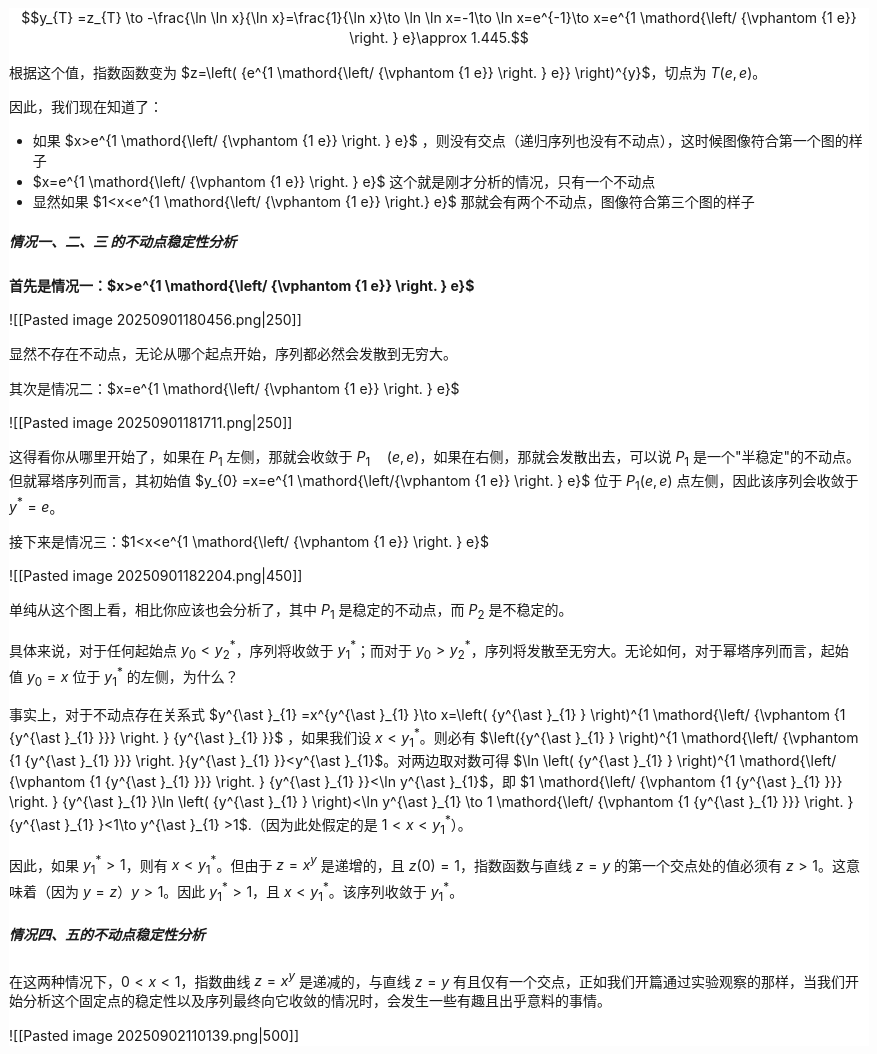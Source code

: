 $$y_{T} =z_{T} \to -\frac{\ln \ln x}{\ln x}=\frac{1}{\ln x}\to \ln \ln x=-1\to 
\ln x=e^{-1}\to x=e^{1 \mathord{\left/ {\vphantom {1 e}} \right. 
 } e}\approx 1.445.$$

根据这个值，指数函数变为 $z=\left( {e^{1 \mathord{\left/ {\vphantom {1 e}} \right. } e}} \right)^{y}$，切点为 $T\left( {e,e} \right)$。

因此，我们现在知道了：

* 如果 $x>e^{1 \mathord{\left/ {\vphantom {1 e}} \right. } e}$ ，则没有交点（递归序列也没有不动点），这时候图像符合第一个图的样子
* $x=e^{1 \mathord{\left/ {\vphantom {1 e}} \right. } e}$ 这个就是刚才分析的情况，只有一个不动点
* 显然如果 $1<x<e^{1 \mathord{\left/ {\vphantom {1 e}} \right.} e}$ 那就会有两个不动点，图像符合第三个图的样子

##### 情况一、二、三 的不动点稳定性分析

**首先是情况一：$x>e^{1 \mathord{\left/ {\vphantom {1 e}} \right. } e}$**

![[Pasted image 20250901180456.png|250]]

显然不存在不动点，无论从哪个起点开始，序列都必然会发散到无穷大。

其次是情况二：$x=e^{1 \mathord{\left/ {\vphantom {1 e}} \right. } e}$

![[Pasted image 20250901181711.png|250]]

这得看你从哪里开始了，如果在 $P_{1}$ 左侧，那就会收敛于 $P_{1} \quad \left( {e,e} \right)$，如果在右侧，那就会发散出去，可以说 $P_1$ 是一个"半稳定"的不动点。但就幂塔序列而言，其初始值 $y_{0} =x=e^{1 \mathord{\left/{\vphantom {1 e}} \right. } e}$ 位于 $P_1(e,e)$ 点左侧，因此该序列会收敛于 $y^{\ast }=e$。

接下来是情况三：$1<x<e^{1 \mathord{\left/ {\vphantom {1 e}} \right. } e}$

![[Pasted image 20250901182204.png|450]]

单纯从这个图上看，相比你应该也会分析了，其中 $P_{1}$ 是稳定的不动点，而 $P_{2}$ 是不稳定的。

具体来说，对于任何起始点 $y_{0} <y^{\ast }_{2}$，序列将收敛于 $y^{\ast }_{1}$；而对于 $y_{0} >y^{\ast }_{2}$，序列将发散至无穷大。无论如何，对于幂塔序列而言，起始值 $y_{0} =x$ 位于 $y^{\ast }_{1}$ 的左侧，为什么？

事实上，对于不动点存在关系式 $y^{\ast }_{1} =x^{y^{\ast }_{1} }\to x=\left( {y^{\ast }_{1} } \right)^{1 \mathord{\left/ {\vphantom {1 {y^{\ast }_{1} }}} \right. } {y^{\ast }_{1} }}$ ，如果我们设 $x<y^{\ast }_{1}$。则必有 $\left({y^{\ast }_{1} } \right)^{1 \mathord{\left/ {\vphantom {1 {y^{\ast }_{1} }}} \right. }{y^{\ast }_{1} }}<y^{\ast }_{1}$。对两边取对数可得 $\ln \left( {y^{\ast }_{1} } \right)^{1 \mathord{\left/ {\vphantom {1 {y^{\ast }_{1} }}} \right. } {y^{\ast }_{1} }}<\ln y^{\ast }_{1}$，即 $1 \mathord{\left/ {\vphantom {1 {y^{\ast }_{1} }}} \right. } {y^{\ast }_{1} }\ln \left( {y^{\ast }_{1} } \right)<\ln y^{\ast }_{1} \to 1 \mathord{\left/ {\vphantom {1 {y^{\ast }_{1} }}} \right. } {y^{\ast }_{1} }<1\to y^{\ast }_{1} >1$.（因为此处假定的是 $1<x<y^{\ast }_{1}$）。

因此，如果 $y^{\ast }_{1} >1$，则有 $x<y^{\ast }_{1}$。但由于 $z=x^{y}$ 是递增的，且 $z\left( 0 \right)=1$，指数函数与直线 $z=y$ 的第一个交点处的值必须有 $z>1$。这意味着（因为 $y=z$）$y>1$。因此 $y^{\ast }_{1} >1$，且 $x<y^{\ast }_{1}$。该序列收敛于 $y^{\ast }_{1}$。

##### 情况四、五的不动点稳定性分析

在这两种情况下，$0<x<1$，指数曲线 $z=x^{y}$ 是递减的，与直线 $z=y$ 有且仅有一个交点，正如我们开篇通过实验观察的那样，当我们开始分析这个固定点的稳定性以及序列最终向它收敛的情况时，会发生一些有趣且出乎意料的事情。

![[Pasted image 20250902110139.png|500]]
